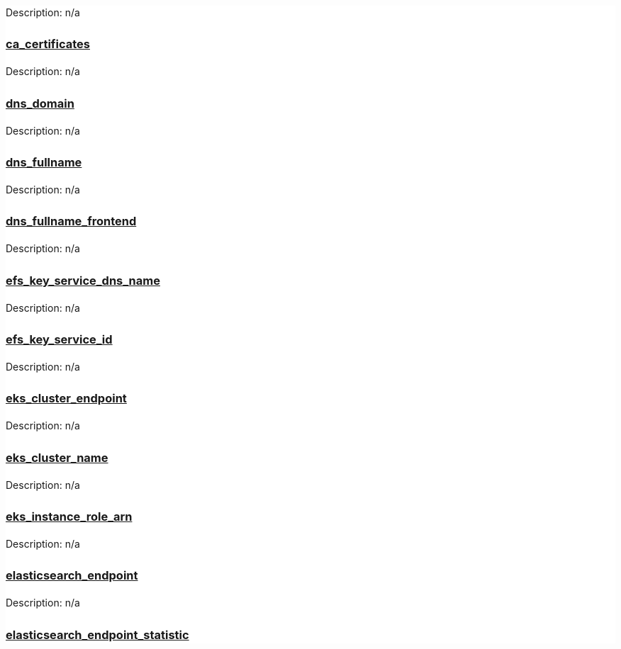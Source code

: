 Description: n/a

### <a name="output_ca_certificates"></a> [ca\_certificates](#output\_ca\_certificates)

Description: n/a

### <a name="output_dns_domain"></a> [dns\_domain](#output\_dns\_domain)

Description: n/a

### <a name="output_dns_fullname"></a> [dns\_fullname](#output\_dns\_fullname)

Description: n/a

### <a name="output_dns_fullname_frontend"></a> [dns\_fullname\_frontend](#output\_dns\_fullname\_frontend)

Description: n/a

### <a name="output_efs_key_service_dns_name"></a> [efs\_key\_service\_dns\_name](#output\_efs\_key\_service\_dns\_name)

Description: n/a

### <a name="output_efs_key_service_id"></a> [efs\_key\_service\_id](#output\_efs\_key\_service\_id)

Description: n/a

### <a name="output_eks_cluster_endpoint"></a> [eks\_cluster\_endpoint](#output\_eks\_cluster\_endpoint)

Description: n/a

### <a name="output_eks_cluster_name"></a> [eks\_cluster\_name](#output\_eks\_cluster\_name)

Description: n/a

### <a name="output_eks_instance_role_arn"></a> [eks\_instance\_role\_arn](#output\_eks\_instance\_role\_arn)

Description: n/a

### <a name="output_elasticsearch_endpoint"></a> [elasticsearch\_endpoint](#output\_elasticsearch\_endpoint)

Description: n/a

### <a name="output_elasticsearch_endpoint_statistic"></a> [elasticsearch\_endpoint\_statistic](#output\_elasticsearch\_endpoint\_statistic)
